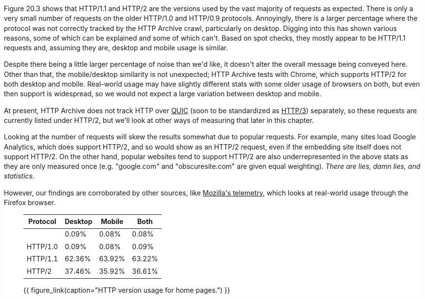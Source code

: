 Figure 20.3 shows that HTTP/1.1 and HTTP/2 are the versions used by the vast majority of requests as expected. There is only a very small number of requests on the older HTTP/1.0 and HTTP/0.9 protocols. Annoyingly, there is a larger percentage where the protocol was not correctly tracked by the HTTP Archive crawl, particularly on desktop. Digging into this has shown various reasons, some of which can be explained and some of which can't. Based on spot checks, they mostly appear to be HTTP/1.1 requests and, assuming they are, desktop and mobile usage is similar.

Despite there being a little larger percentage of noise than we'd like, it doesn't alter the overall message being conveyed here. Other than that, the mobile/desktop similarity is not unexpected; HTTP Archive tests with Chrome, which supports HTTP/2 for both desktop and mobile. Real-world usage may have slightly different stats with some older usage of browsers on both, but even then support is widespread, so we would not expect a large variation between desktop and mobile.

At present, HTTP Archive does not track HTTP over <a hreflang="en" href="https://www.chromium.org/quic">QUIC</a> (soon to be standardized as [HTTP/3](#http3)) separately, so these requests are currently listed under HTTP/2, but we'll look at other ways of measuring that later in this chapter.

Looking at the number of requests will skew the results somewhat due to popular requests. For example, many sites load Google Analytics, which does support HTTP/2, and so would show as an HTTP/2 request, even if the embedding site itself does not support HTTP/2. On the other hand, popular websites tend to support HTTP/2 are also underrepresented in the above stats as they are only measured once (e.g. "google.com" and "obscuresite.com" are given equal weighting). _There are lies, damn lies, and statistics._

However, our findings are corroborated by other sources, like <a hreflang="en" href="https://telemetry.mozilla.org/new-pipeline/dist.html#!cumulative=0&measure=HTTP_RESPONSE_VERSION">Mozilla's telemetry</a>, which looks at real-world usage through the Firefox browser.

<figure>
  <table>
    <thead>
      <tr>
        <th>Protocol</th>
        <th>Desktop</th>
        <th>Mobile</th>
        <th>Both</th>
      </tr>
    </thead>
    <tbody>
      <tr>
        <td></td>
        <td class="numeric">0.09%</td>
        <td class="numeric">0.08%</td>
        <td class="numeric">0.08%</td>
      </tr>
      <tr>
        <td>HTTP/1.0</td>
        <td class="numeric">0.09%</td>
        <td class="numeric">0.08%</td>
        <td class="numeric">0.09%</td>
      </tr>
      <tr>
        <td>HTTP/1.1</td>
        <td class="numeric">62.36%</td>
        <td class="numeric">63.92%</td>
        <td class="numeric">63.22%</td>
      </tr>
      <tr>
        <td>HTTP/2</td>
        <td class="numeric">37.46%</td>
        <td class="numeric">35.92%</td>
        <td class="numeric">36.61%</td>
      </tr>
    </tbody>
  </table>
  <figcaption>{{ figure_link(caption="HTTP version usage for home pages.") }}</figcaption>